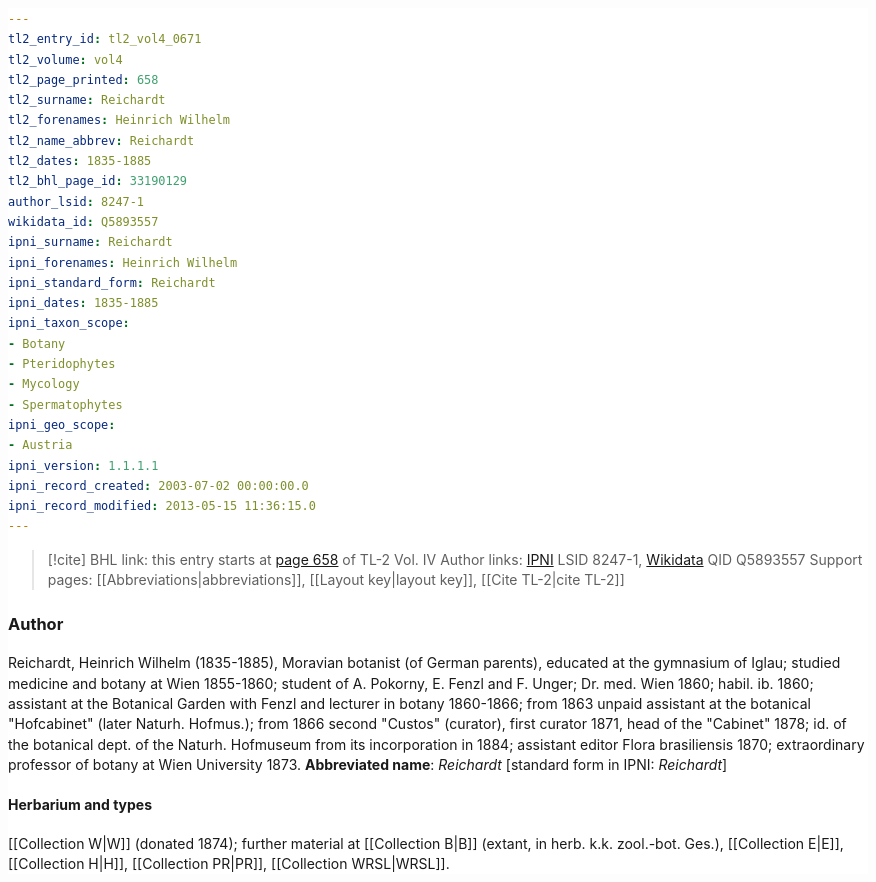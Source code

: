 ```yaml
---
tl2_entry_id: tl2_vol4_0671
tl2_volume: vol4
tl2_page_printed: 658
tl2_surname: Reichardt
tl2_forenames: Heinrich Wilhelm
tl2_name_abbrev: Reichardt
tl2_dates: 1835-1885
tl2_bhl_page_id: 33190129
author_lsid: 8247-1
wikidata_id: Q5893557
ipni_surname: Reichardt
ipni_forenames: Heinrich Wilhelm
ipni_standard_form: Reichardt
ipni_dates: 1835-1885
ipni_taxon_scope: 
- Botany
- Pteridophytes
- Mycology
- Spermatophytes
ipni_geo_scope: 
- Austria
ipni_version: 1.1.1.1
ipni_record_created: 2003-07-02 00:00:00.0
ipni_record_modified: 2013-05-15 11:36:15.0
---
```


> [!cite] BHL link: this entry starts at [page 658](https://www.biodiversitylibrary.org/page/33190129) of TL-2 Vol. IV
> Author links: [IPNI](https://www.ipni.org/a/8247-1) LSID 8247-1, [Wikidata](https://www.wikidata.org/wiki/Q5893557) QID Q5893557
> Support pages: [[Abbreviations|abbreviations]], [[Layout key|layout key]], [[Cite TL-2|cite TL-2]]

### Author

Reichardt, Heinrich Wilhelm (1835-1885), Moravian botanist (of German parents), educated at the gymnasium of Iglau; studied medicine and botany at Wien 1855-1860; student of A. Pokorny, E. Fenzl and F. Unger; Dr. med. Wien 1860; habil. ib. 1860; assistant at the Botanical Garden with Fenzl and lecturer in botany 1860-1866; from 1863 unpaid assistant at the botanical "Hofcabinet" (later Naturh. Hofmus.); from 1866 second "Custos" (curator), first curator 1871, head of the "Cabinet" 1878; id. of the botanical dept. of the Naturh. Hofmuseum from its incorporation in 1884; assistant editor Flora brasiliensis 1870; extraordinary professor of botany at Wien University 1873. 
**Abbreviated name**: *Reichardt* \[standard form in IPNI: *Reichardt*\]

#### Herbarium and types

[[Collection W|W]] (donated 1874); further material at [[Collection B|B]] (extant, in herb. k.k. zool.-bot. Ges.), [[Collection E|E]], [[Collection H|H]], [[Collection PR|PR]], [[Collection WRSL|WRSL]].
